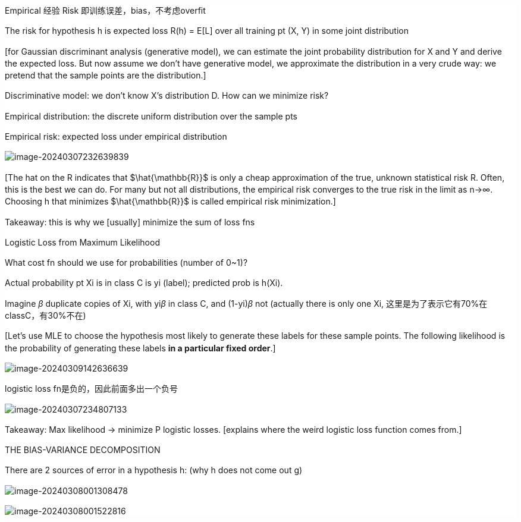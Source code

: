 

Empirical 经验 Risk 即训练误差，bias，不考虑overfit

The risk for hypothesis h is expected loss R(h) = E[L] over all training pt  (X, Y) in some joint distribution

[for Gaussian discriminant analysis (generative model), we can estimate the joint probability distribution for X and Y and derive the expected loss. But now assume we don’t have generative model, we approximate the distribution in a very crude way: we pretend that the sample points are the distribution.]

Discriminative model: we don’t know X’s distribution D. How can we minimize risk?

Empirical distribution: the discrete uniform distribution over the sample pts

Empirical risk: expected loss under empirical distribution

![image-20240307232639839](https://cdn.jsdelivr.net/gh/yuhengtu/typora_images@master/img/202403072326085.png)

[The hat on the R indicates that $\hat{\mathbb{R}}$ is only a cheap approximation of the true, unknown statistical risk R. Often, this is the best we can do. For many but not all distributions, the empirical risk converges to the true risk in the limit as n->∞. Choosing h that minimizes $\hat{\mathbb{R}}$ is called empirical risk minimization.]

Takeaway: this is why we [usually] minimize the sum of loss fns



Logistic Loss from Maximum Likelihood

What cost fn should we use for probabilities (number of 0~1)? 

Actual probability pt Xi is in class C is yi (label); predicted prob is h(Xi).

Imagine $\beta$ duplicate copies of Xi, with yi$\beta$ in class C, and (1-yi)$\beta$ not (actually there is only one Xi, 这里是为了表示它有70%在classC，有30%不在)

[Let’s use MLE to choose the hypothesis most likely to generate these labels for these sample points. The following likelihood is the probability of generating these labels **in a particular fixed order**.]

![image-20240309142636639](https://cdn.jsdelivr.net/gh/yuhengtu/typora_images@master/img/202403091426758.png)

logistic loss fn是负的，因此前面多出一个负号

![image-20240307234807133](https://cdn.jsdelivr.net/gh/yuhengtu/typora_images@master/img/202403072348277.png)

Takeaway: Max likelihood -> minimize P logistic losses. [explains where the weird logistic loss function comes from.]



THE BIAS-VARIANCE DECOMPOSITION

There are 2 sources of error in a hypothesis h: (why h does not come out g)

![image-20240308001308478](https://cdn.jsdelivr.net/gh/yuhengtu/typora_images@master/img/202403080013614.png)

![image-20240308001522816](https://cdn.jsdelivr.net/gh/yuhengtu/typora_images@master/img/202403080015989.png)
